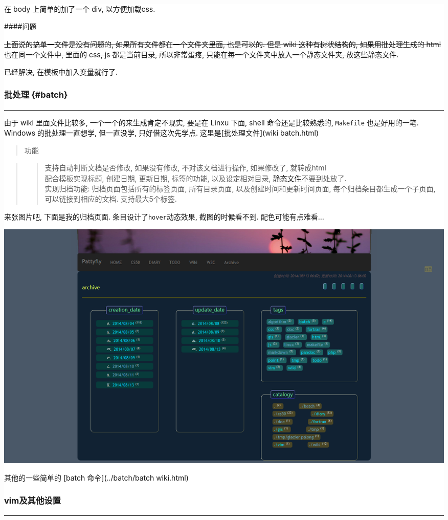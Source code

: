 在 body 上简单的加了一个 div, 以方便加载css.

####问题

~~上面说的搞单一文件是没有问题的, 如果所有文件都在一个文件夹里面, 也是可以的. 但是 wiki 这种有树状结构的, 如果用批处理生成的 html 也在同一个文件中, 里面的 css, js 都是当前目录, 所以非常蛋疼, 只能在每一个文件夹中放入一个静态文件夹, 放这些静态文件.~~

已经解决, 在模板中加入变量就行了.

### 批处理 {#batch}

------------

由于 wiki 里面文件比较多, 一个一个的来生成肯定不现实, 要是在 Linxu 下面, shell 命令还是比较熟悉的, `Makefile` 也是好用的一笔. Windows 的批处理一直想学, 但一直没学, 只好借这次先学点. 这里是[批处理文件](wiki batch.html)

> 功能

>> 支持自动判断文档是否修改, 如果没有修改, 不对该文档进行操作, 如果修改了, 就转成html
<br>配合模板实现标题, 创建日期, 更新日期, 标签的功能, 以及设定相对目录, [静态文件](#static)不要到处放了.
<br>实现归档功能: 归档页面包括所有的标签页面, 所有目录页面, 以及创建时间和更新时间页面, 每个归档条目都生成一个子页面, 可以链接到相应的文档. 支持最大5个标签.

来张图片吧, 下面是我的归档页面. 条目设计了`hover`动态效果, 截图的时候看不到. 配色可能有点难看...

![归档页面](archive.png)

其他的一些简单的 [batch 命令](../batch/batch wiki.html)

### vim及其他设置 

----------
